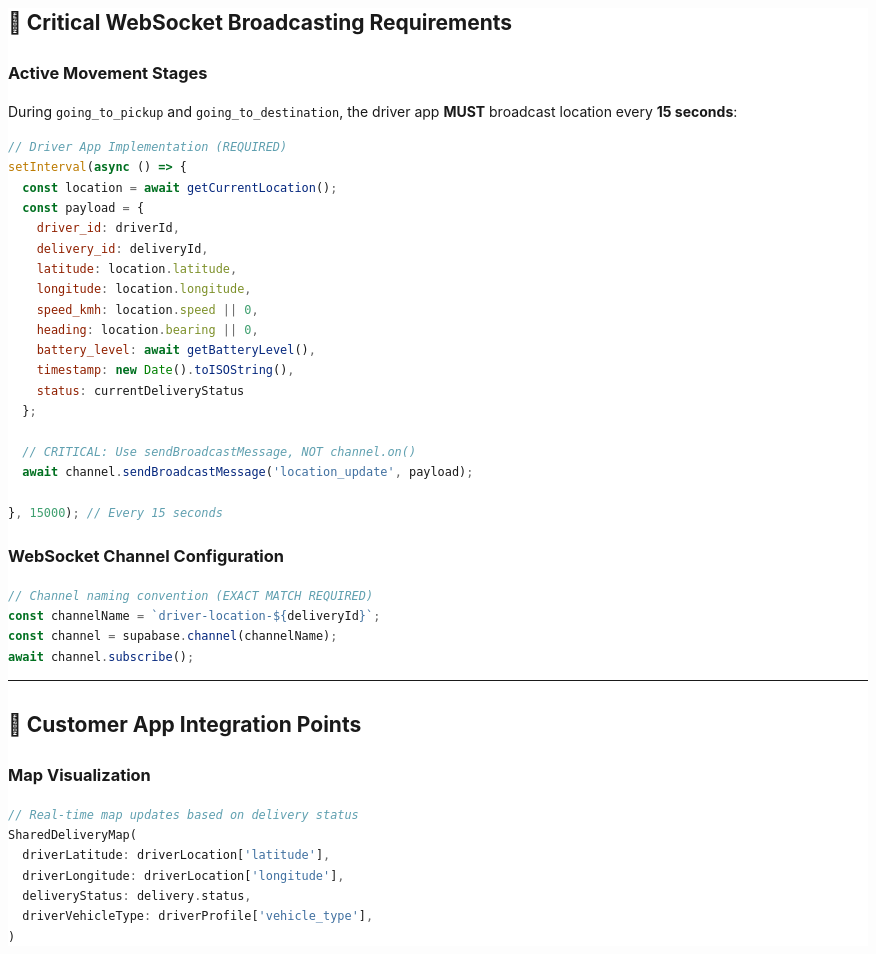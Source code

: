 
## 📡 **Critical WebSocket Broadcasting Requirements**

### **Active Movement Stages**
During `going_to_pickup` and `going_to_destination`, the driver app **MUST** broadcast location every **15 seconds**:

```javascript
// Driver App Implementation (REQUIRED)
setInterval(async () => {
  const location = await getCurrentLocation();
  const payload = {
    driver_id: driverId,
    delivery_id: deliveryId,
    latitude: location.latitude,
    longitude: location.longitude,
    speed_kmh: location.speed || 0,
    heading: location.bearing || 0,
    battery_level: await getBatteryLevel(),
    timestamp: new Date().toISOString(),
    status: currentDeliveryStatus
  };
  
  // CRITICAL: Use sendBroadcastMessage, NOT channel.on()
  await channel.sendBroadcastMessage('location_update', payload);
  
}, 15000); // Every 15 seconds
```

### **WebSocket Channel Configuration**
```javascript
// Channel naming convention (EXACT MATCH REQUIRED)
const channelName = `driver-location-${deliveryId}`;
const channel = supabase.channel(channelName);
await channel.subscribe();
```

---

## 🎯 **Customer App Integration Points**

### **Map Visualization**
```dart
// Real-time map updates based on delivery status
SharedDeliveryMap(
  driverLatitude: driverLocation['latitude'],
  driverLongitude: driverLocation['longitude'],
  deliveryStatus: delivery.status,
  driverVehicleType: driverProfile['vehicle_type'],
)
```
